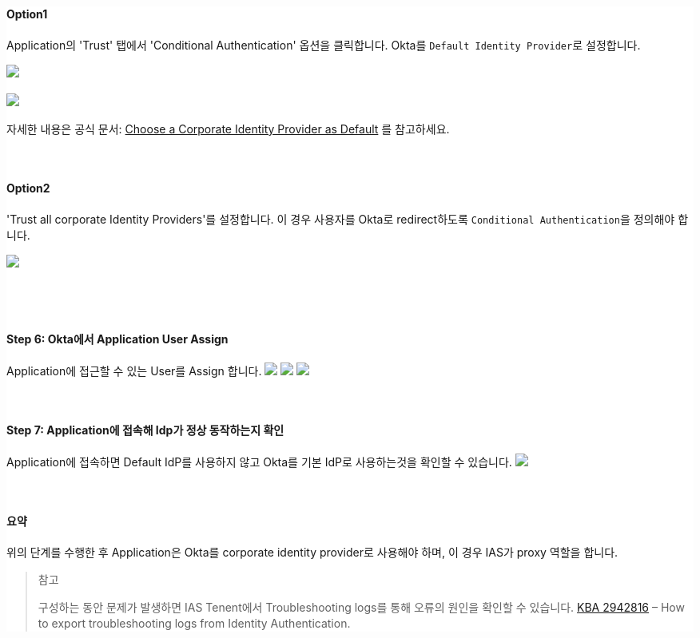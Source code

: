 #### **Option1**

Application의 'Trust' 탭에서 'Conditional Authentication' 옵션을 클릭합니다. Okta를 `Default Identity Provider`로 설정합니다.

![](https://rendez-static.herokuapp.com/resource/sap_btp/okta/connect_okta_ias_021.png)

![](https://rendez-static.herokuapp.com/resource/sap_btp/okta/connect_okta_ias_022.png)

자세한 내용은 공식 문서: [Choose a Corporate Identity Provider as Default](https://help.sap.com/viewer/6d6d63354d1242d185ab4830fc04feb1/Cloud/en-US/44dd6368b6ed4e9994c45b3eeffac320.html) 를 참고하세요.

<br/>

#### **Option2**

'Trust all corporate Identity Providers'를 설정합니다. 이 경우 사용자를 Okta로 redirect하도록 `Conditional Authentication`을 정의해야 합니다.

![](https://rendez-static.herokuapp.com/resource/sap_btp/okta/connect_okta_ias_023.png)

<br/>
<br/>


#### Step 6: Okta에서 Application User Assign

Application에 접근할 수 있는 User를 Assign 합니다.
![](https://rendez-static.herokuapp.com/resource/sap_btp/okta/connect_okta_ias_024.png)
![](https://rendez-static.herokuapp.com/resource/sap_btp/okta/connect_okta_ias_025.png)
![](https://rendez-static.herokuapp.com/resource/sap_btp/okta/connect_okta_ias_026.png)

<br/>

#### Step 7: Application에 접속해 Idp가 정상 동작하는지 확인

Application에 접속하면 Default IdP를 사용하지 않고 Okta를 기본 IdP로 사용하는것을 확인할 수 있습니다.
![](https://rendez-static.herokuapp.com/resource/sap_btp/okta/connect_okta_ias_027.png)

<br/>

#### **요약**

위의 단계를 수행한 후 Application은 Okta를 corporate identity provider로 사용해야 하며, 이 경우 IAS가 proxy 역할을 합니다.

> 참고
>
>구성하는 동안 문제가 발생하면 IAS Tenent에서 Troubleshooting logs를 통해 오류의 원인을 확인할 수 있습니다. [KBA 2942816](https://launchpad.support.sap.com/#/notes/2942816) – How to export troubleshooting logs from Identity Authentication.

